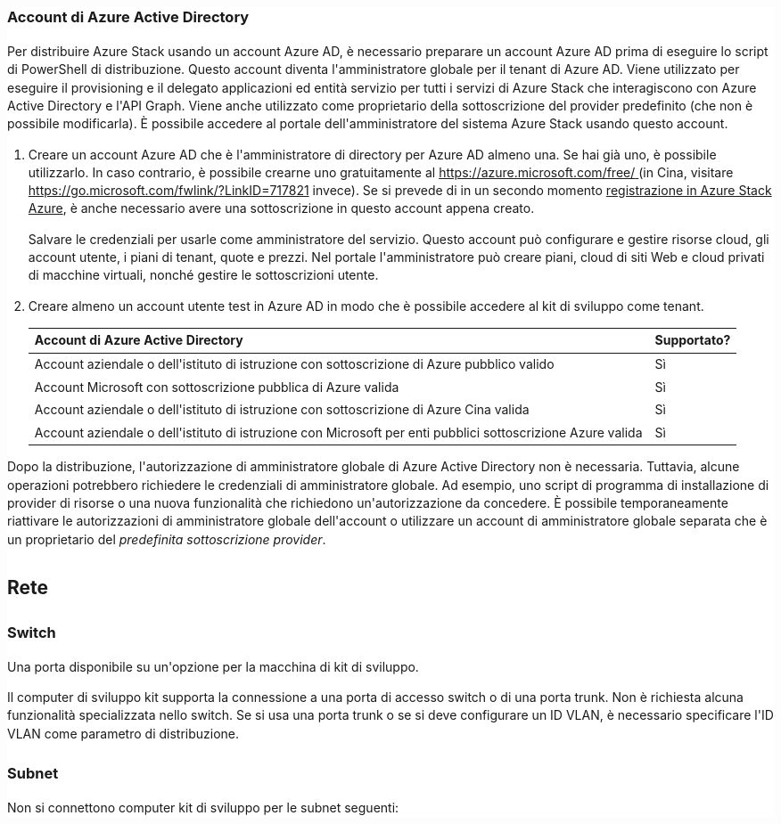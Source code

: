 ### <a name="azure-active-directory-accounts"></a>Account di Azure Active Directory
Per distribuire Azure Stack usando un account Azure AD, è necessario preparare un account Azure AD prima di eseguire lo script di PowerShell di distribuzione. Questo account diventa l'amministratore globale per il tenant di Azure AD. Viene utilizzato per eseguire il provisioning e il delegato applicazioni ed entità servizio per tutti i servizi di Azure Stack che interagiscono con Azure Active Directory e l'API Graph. Viene anche utilizzato come proprietario della sottoscrizione del provider predefinito (che non è possibile modificarla). È possibile accedere al portale dell'amministratore del sistema Azure Stack usando questo account.

1. Creare un account Azure AD che è l'amministratore di directory per Azure AD almeno una. Se hai già uno, è possibile utilizzarlo. In caso contrario, è possibile crearne uno gratuitamente al [ https://azure.microsoft.com/free/ ](https://azure.microsoft.com/pricing/free/) (in Cina, visitare <https://go.microsoft.com/fwlink/?LinkID=717821> invece). Se si prevede di in un secondo momento [registrazione in Azure Stack Azure](asdk-register.md), è anche necessario avere una sottoscrizione in questo account appena creato.
   
    Salvare le credenziali per usarle come amministratore del servizio. Questo account può configurare e gestire risorse cloud, gli account utente, i piani di tenant, quote e prezzi. Nel portale l'amministratore può creare piani, cloud di siti Web e cloud privati di macchine virtuali, nonché gestire le sottoscrizioni utente.
1. Creare almeno un account utente test in Azure AD in modo che è possibile accedere al kit di sviluppo come tenant.
   
   | **Account di Azure Active Directory** | **Supportato?** |
   | --- | --- |
   | Account aziendale o dell'istituto di istruzione con sottoscrizione di Azure pubblico valido |Sì |
   | Account Microsoft con sottoscrizione pubblica di Azure valida |Sì |
   | Account aziendale o dell'istituto di istruzione con sottoscrizione di Azure Cina valida |Sì |
   | Account aziendale o dell'istituto di istruzione con Microsoft per enti pubblici sottoscrizione Azure valida |Sì |

Dopo la distribuzione, l'autorizzazione di amministratore globale di Azure Active Directory non è necessaria. Tuttavia, alcune operazioni potrebbero richiedere le credenziali di amministratore globale. Ad esempio, uno script di programma di installazione di provider di risorse o una nuova funzionalità che richiedono un'autorizzazione da concedere. È possibile temporaneamente riattivare le autorizzazioni di amministratore globale dell'account o utilizzare un account di amministratore globale separata che è un proprietario del *predefinita sottoscrizione provider*.

## <a name="network"></a>Rete
### <a name="switch"></a>Switch
Una porta disponibile su un'opzione per la macchina di kit di sviluppo.  

Il computer di sviluppo kit supporta la connessione a una porta di accesso switch o di una porta trunk. Non è richiesta alcuna funzionalità specializzata nello switch. Se si usa una porta trunk o se si deve configurare un ID VLAN, è necessario specificare l'ID VLAN come parametro di distribuzione.

### <a name="subnet"></a>Subnet
Non si connettono computer kit di sviluppo per le subnet seguenti:
